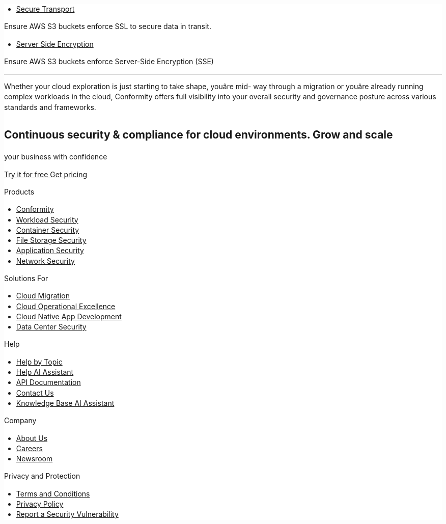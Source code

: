   * [Secure Transport](/cloudoneconformity/knowledge-base/aws/S3/secure-transport.html)

Ensure AWS S3 buckets enforce SSL to secure data in transit.

  * [Server Side Encryption](/cloudoneconformity/knowledge-base/aws/S3/server-side-encryption.html)

Ensure AWS S3 buckets enforce Server-Side Encryption (SSE)

* * *

Whether your cloud exploration is just starting to take shape, youâre mid-
way through a migration or youâre already running complex workloads in the
cloud, Conformity offers full visibility into your overall security and
governance posture across various standards and frameworks.

##  Continuous security & compliance for cloud environments. Grow and scale
your business with confidence

[ Try it for free  ](https://cloudone.trendmicro.com/SignUp.screen?) [ Get
pricing  ](https://resources.trendmicro.com/cloud-one-conformity-pricing.html)

Products

  * [ Conformity ](https://www.trendmicro.com/cloudone-conformity)
  * [ Workload Security ](https://www.trendmicro.com/cloudone-workload)
  * [ Container Security ](https://www.trendmicro.com/cloudone-image)
  * [ File Storage Security ](https://www.trendmicro.com/cloudone-file)
  * [ Application Security ](https://www.trendmicro.com/cloudone-app)
  * [ Network Security ](https://www.trendmicro.com/cloudone-net)

Solutions For

  * [ Cloud Migration ](https://www.trendmicro.com/cloud-migration-security)
  * [ Cloud Operational Excellence ](https://www.trendmicro.com/opexcellence)
  * [ Cloud Native App Development ](https://www.trendmicro.com/nativeappdev)
  * [ Data Center Security ](https://www.trendmicro.com/security-data-center-virtualization)

Help

  * [ Help by Topic ](https://cloudone.trendmicro.com/docs/conformity/)
  * [ Help AI Assistant ](https://www.trendmicro.com/cloudoneconformity/ai-assistant-help.html)
  * [ API Documentation ](https://cloudone.trendmicro.com/docs/conformity/api-reference/)
  * [ Contact Us ](https://resources.trendmicro.com/Hybrid-Cloud-Security-Contact-Us.html)
  * [ Knowledge Base AI Assistant ](https://www.trendmicro.com/cloudoneconformity/ai-assistant-kb.html)

Company

  * [ About Us ](https://www.trendmicro.com/about)
  * [ Careers ](https://www.trendmicro.com/careers)
  * [ Newsroom ](https://www.trendmicro.com/newsroom)

Privacy and Protection

  * [ Terms and Conditions ](https://www.cloudconformity.com/terms-and-conditions.html)
  * [ Privacy Policy ](https://www.trendmicro.com/privacy)
  * [ Report a Security Vulnerability ](https://www.cloudconformity.com/responsible-disclosure.html)
